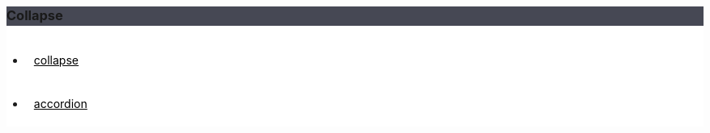 </ul>
</div>

<div class="category" style="margin-bottom: 1rem;">
<h3 class="category-heading" style="background: #464854;-bottom: 0;: 10px;-size: 20px;-radius: 3px 3px 0 0;: white;">Collapse

<span class="float-right" style="float: right!important;">
<a class="doc-link" data-original-title="See official documentation" target="_blank" href="https://getbootstrap.com/docs/4.2/components/collapse/">
<i class="fas fa-question-circle"></i></a>
</span>

</h3>
<ul>

<li class="item-element hide-print">
<a href="#collapse" id="item-collapse" class="item-link" style="padding: 3px 10px;    display: inline-block;    width: calc(100% - 60px);    color: black;">
<span>

collapse

</span>
</a>
<span class="copy-links float-right" style="float: right!important;">


<a href="#" id="copy-collapse" class="item-copy-link" data-original-title="Code snippet to clipboard">
<i class="fas fa-code"></i>
</a>

</span>
</li>

<li class="item-element hide-print">
<a href="#accordion" id="item-accordion" class="item-link" style="padding: 3px 10px;    display: inline-block;    width: calc(100% - 60px);    color: black;">
<span>

accordion

</span>
</a>
<span class="copy-links float-right" style="float: right!important;">


<a href="#" id="copy-accordion" class="item-copy-link" data-original-title="Code snippet to clipboard">
<i class="fas fa-code"></i>
</a>

</span>
</li>

</ul>
</div>
